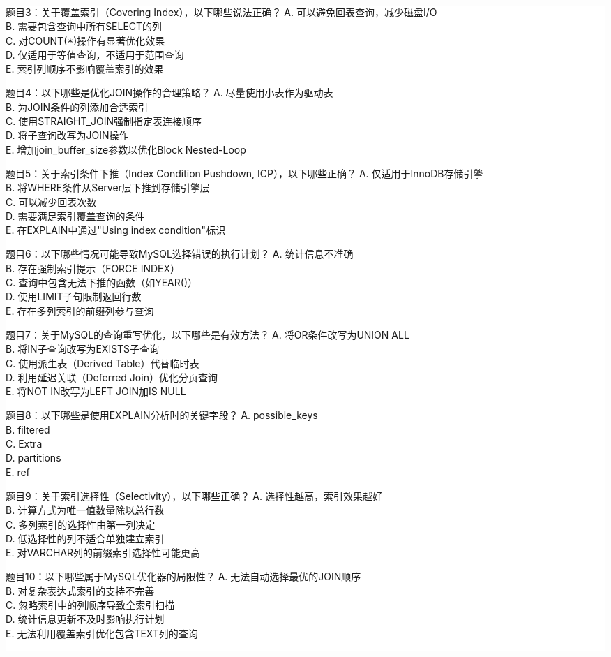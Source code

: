 题目3：关于覆盖索引（Covering Index），以下哪些说法正确？
A. 可以避免回表查询，减少磁盘I/O  
B. 需要包含查询中所有SELECT的列  
C. 对COUNT(*)操作有显著优化效果  
D. 仅适用于等值查询，不适用于范围查询  
E. 索引列顺序不影响覆盖索引的效果  

题目4：以下哪些是优化JOIN操作的合理策略？
A. 尽量使用小表作为驱动表  
B. 为JOIN条件的列添加合适索引  
C. 使用STRAIGHT_JOIN强制指定表连接顺序  
D. 将子查询改写为JOIN操作  
E. 增加join_buffer_size参数以优化Block Nested-Loop  

题目5：关于索引条件下推（Index Condition Pushdown, ICP），以下哪些正确？
A. 仅适用于InnoDB存储引擎  
B. 将WHERE条件从Server层下推到存储引擎层  
C. 可以减少回表次数  
D. 需要满足索引覆盖查询的条件  
E. 在EXPLAIN中通过"Using index condition"标识  

题目6：以下哪些情况可能导致MySQL选择错误的执行计划？
A. 统计信息不准确  
B. 存在强制索引提示（FORCE INDEX）  
C. 查询中包含无法下推的函数（如YEAR()）  
D. 使用LIMIT子句限制返回行数  
E. 存在多列索引的前缀列参与查询  

题目7：关于MySQL的查询重写优化，以下哪些是有效方法？
A. 将OR条件改写为UNION ALL  
B. 将IN子查询改写为EXISTS子查询  
C. 使用派生表（Derived Table）代替临时表  
D. 利用延迟关联（Deferred Join）优化分页查询  
E. 将NOT IN改写为LEFT JOIN加IS NULL  

题目8：以下哪些是使用EXPLAIN分析时的关键字段？
A. possible_keys  
B. filtered  
C. Extra  
D. partitions  
E. ref  

题目9：关于索引选择性（Selectivity），以下哪些正确？
A. 选择性越高，索引效果越好  
B. 计算方式为唯一值数量除以总行数  
C. 多列索引的选择性由第一列决定  
D. 低选择性的列不适合单独建立索引  
E. 对VARCHAR列的前缀索引选择性可能更高  

题目10：以下哪些属于MySQL优化器的局限性？
A. 无法自动选择最优的JOIN顺序  
B. 对复杂表达式索引的支持不完善  
C. 忽略索引中的列顺序导致全索引扫描  
D. 统计信息更新不及时影响执行计划  
E. 无法利用覆盖索引优化包含TEXT列的查询  

---